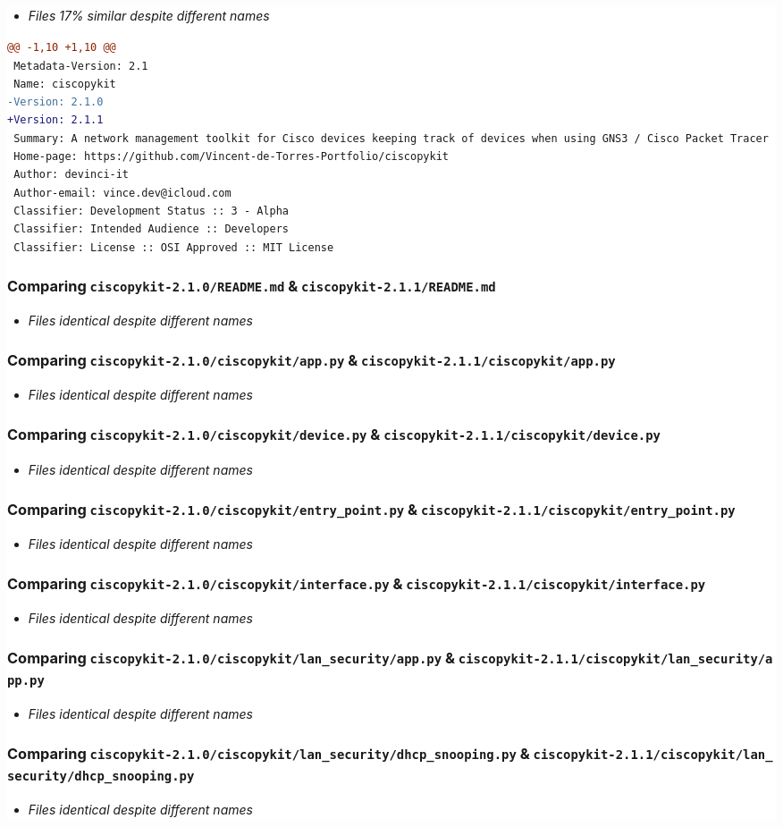  * *Files 17% similar despite different names*

```diff
@@ -1,10 +1,10 @@
 Metadata-Version: 2.1
 Name: ciscopykit
-Version: 2.1.0
+Version: 2.1.1
 Summary: A network management toolkit for Cisco devices keeping track of devices when using GNS3 / Cisco Packet Tracer
 Home-page: https://github.com/Vincent-de-Torres-Portfolio/ciscopykit
 Author: devinci-it
 Author-email: vince.dev@icloud.com
 Classifier: Development Status :: 3 - Alpha
 Classifier: Intended Audience :: Developers
 Classifier: License :: OSI Approved :: MIT License
```

### Comparing `ciscopykit-2.1.0/README.md` & `ciscopykit-2.1.1/README.md`

 * *Files identical despite different names*

### Comparing `ciscopykit-2.1.0/ciscopykit/app.py` & `ciscopykit-2.1.1/ciscopykit/app.py`

 * *Files identical despite different names*

### Comparing `ciscopykit-2.1.0/ciscopykit/device.py` & `ciscopykit-2.1.1/ciscopykit/device.py`

 * *Files identical despite different names*

### Comparing `ciscopykit-2.1.0/ciscopykit/entry_point.py` & `ciscopykit-2.1.1/ciscopykit/entry_point.py`

 * *Files identical despite different names*

### Comparing `ciscopykit-2.1.0/ciscopykit/interface.py` & `ciscopykit-2.1.1/ciscopykit/interface.py`

 * *Files identical despite different names*

### Comparing `ciscopykit-2.1.0/ciscopykit/lan_security/app.py` & `ciscopykit-2.1.1/ciscopykit/lan_security/app.py`

 * *Files identical despite different names*

### Comparing `ciscopykit-2.1.0/ciscopykit/lan_security/dhcp_snooping.py` & `ciscopykit-2.1.1/ciscopykit/lan_security/dhcp_snooping.py`

 * *Files identical despite different names*
